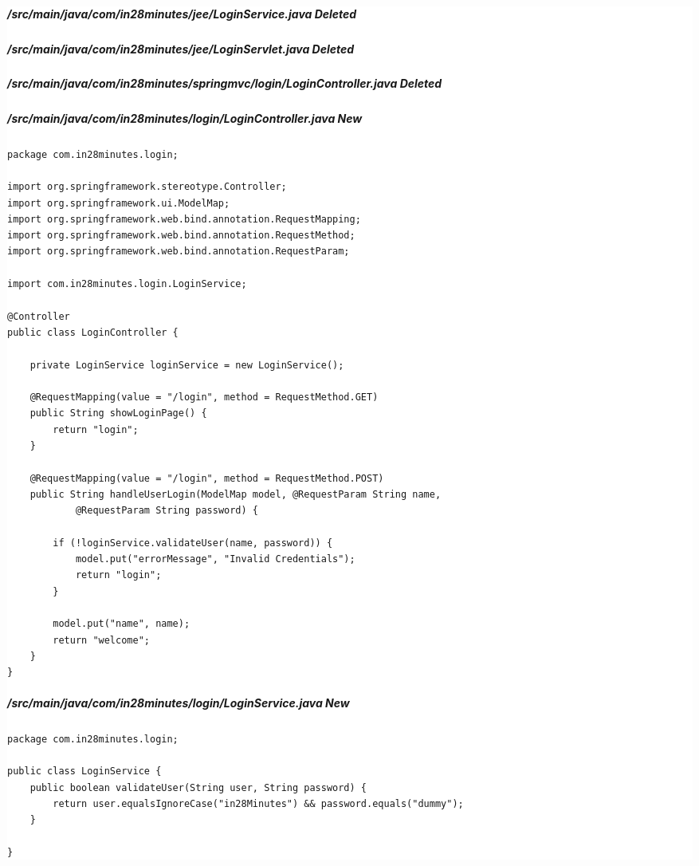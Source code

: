 
##### /src/main/java/com/in28minutes/jee/LoginService.java Deleted
##### /src/main/java/com/in28minutes/jee/LoginServlet.java Deleted

##### /src/main/java/com/in28minutes/springmvc/login/LoginController.java Deleted

##### /src/main/java/com/in28minutes/login/LoginController.java New
```
package com.in28minutes.login;

import org.springframework.stereotype.Controller;
import org.springframework.ui.ModelMap;
import org.springframework.web.bind.annotation.RequestMapping;
import org.springframework.web.bind.annotation.RequestMethod;
import org.springframework.web.bind.annotation.RequestParam;

import com.in28minutes.login.LoginService;

@Controller
public class LoginController {

	private LoginService loginService = new LoginService();

	@RequestMapping(value = "/login", method = RequestMethod.GET)
	public String showLoginPage() {
		return "login";
	}

	@RequestMapping(value = "/login", method = RequestMethod.POST)
	public String handleUserLogin(ModelMap model, @RequestParam String name,
			@RequestParam String password) {

		if (!loginService.validateUser(name, password)) {
			model.put("errorMessage", "Invalid Credentials");
			return "login";
		}

		model.put("name", name);
		return "welcome";
	}
}
```

##### /src/main/java/com/in28minutes/login/LoginService.java New
```
package com.in28minutes.login;

public class LoginService {
	public boolean validateUser(String user, String password) {
		return user.equalsIgnoreCase("in28Minutes") && password.equals("dummy");
	}

}
```
